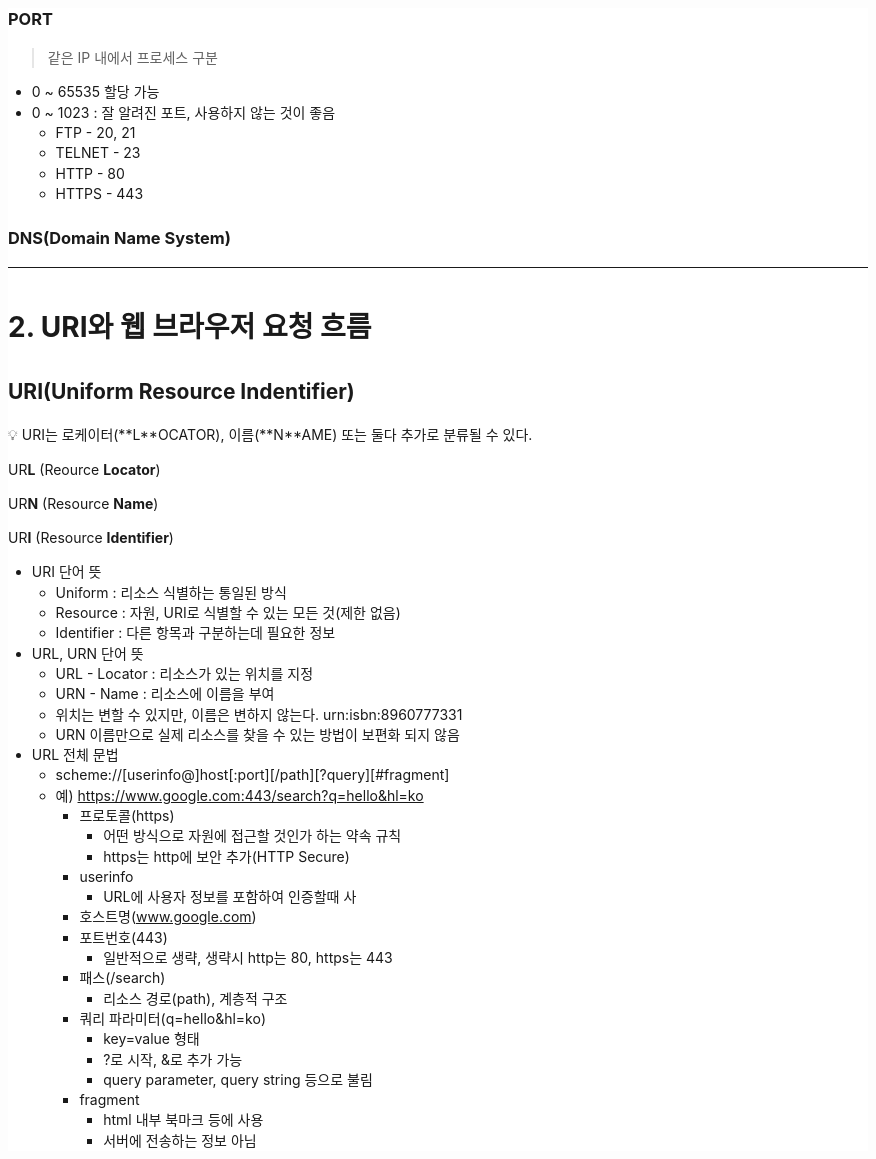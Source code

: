 ### PORT

> 같은 IP 내에서 프로세스 구분
> 
- 0 ~ 65535 할당 가능
- 0 ~ 1023 : 잘 알려진 포트, 사용하지 않는 것이 좋음
    - FTP - 20, 21
    - TELNET - 23
    - HTTP - 80
    - HTTPS - 443

### DNS(Domain Name System)

---

# 2. URI와 웹 브라우저 요청 흐름

## URI(Uniform Resource Indentifier)

<aside>
💡 URI는 로케이터(**L**OCATOR), 이름(**N**AME) 또는 둘다 추가로 분류될 수 있다.

UR**L** (Reource **Locator**)

UR**N** (Resource **Name**)

UR**I** (Resource **Identifier**)

</aside>

- URI 단어 뜻
    - Uniform : 리소스 식별하는 통일된 방식
    - Resource : 자원, URI로 식별할 수 있는 모든 것(제한 없음)
    - Identifier : 다른 항목과 구분하는데 필요한 정보
- URL, URN 단어 뜻
    - URL - Locator : 리소스가 있는 위치를 지정
    - URN - Name : 리소스에 이름을 부여
    - 위치는 변할 수 있지만, 이름은 변하지 않는다.
    urn:isbn:8960777331
    - URN 이름만으로 실제 리소스를 찾을 수 있는 방법이 보편화 되지 않음
- URL 전체 문법
    - scheme://[userinfo@]host[:port][/path][?query][#fragment]
    - 예) https://www.google.com:443/search?q=hello&hl=ko
        - 프로토콜(https)
            - 어떤 방식으로 자원에 접근할 것인가 하는 약속 규칙
            - https는 http에 보안 추가(HTTP Secure)
        - userinfo
            - URL에 사용자 정보를 포함하여 인증할때 사
        - 호스트명(www.google.com)
        - 포트번호(443)
            - 일반적으로 생략, 생략시 http는 80, https는 443
        - 패스(/search)
            - 리소스 경로(path), 계층적 구조
        - 쿼리 파라미터(q=hello&hl=ko)
            - key=value 형태
            - ?로 시작,  &로 추가 가능
            - query parameter, query string 등으로 불림
        - fragment
            - html 내부 북마크 등에 사용
            - 서버에 전송하는 정보 아님
        